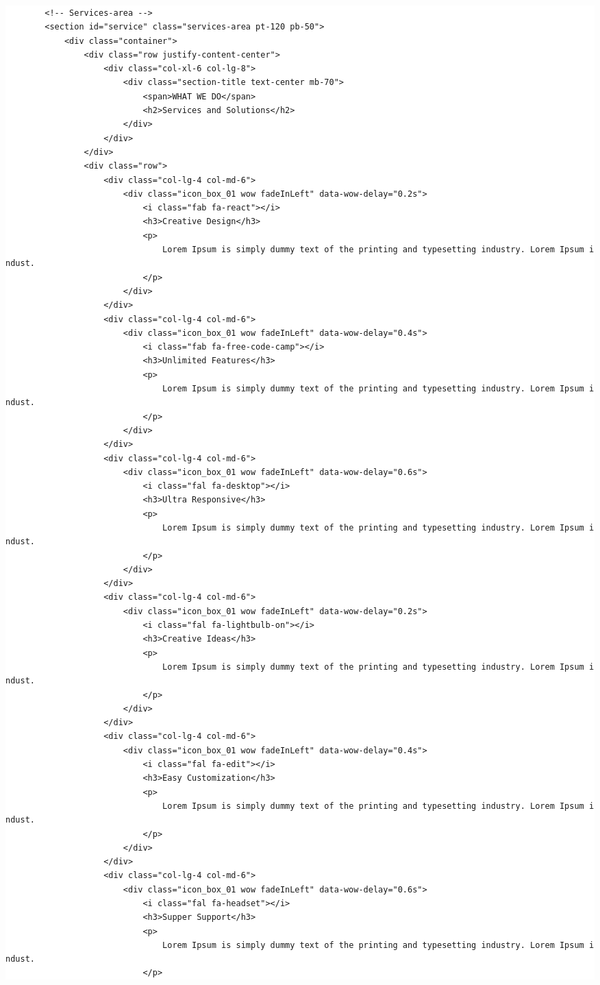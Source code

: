             <!-- Services-area -->
            <section id="service" class="services-area pt-120 pb-50">
				<div class="container">
                    <div class="row justify-content-center">
                        <div class="col-xl-6 col-lg-8">
                            <div class="section-title text-center mb-70">
                                <span>WHAT WE DO</span>
                                <h2>Services and Solutions</h2>
                            </div>
                        </div>
                    </div>
					<div class="row">
						<div class="col-lg-4 col-md-6">
							<div class="icon_box_01 wow fadeInLeft" data-wow-delay="0.2s">
                                <i class="fab fa-react"></i>
								<h3>Creative Design</h3>
								<p>
									Lorem Ipsum is simply dummy text of the printing and typesetting industry. Lorem Ipsum indust.
								</p>
							</div>
						</div>
						<div class="col-lg-4 col-md-6">
							<div class="icon_box_01 wow fadeInLeft" data-wow-delay="0.4s">
								<i class="fab fa-free-code-camp"></i>
								<h3>Unlimited Features</h3>
								<p>
                                    Lorem Ipsum is simply dummy text of the printing and typesetting industry. Lorem Ipsum indust.
								</p>
							</div>
						</div>
						<div class="col-lg-4 col-md-6">
							<div class="icon_box_01 wow fadeInLeft" data-wow-delay="0.6s">
                                <i class="fal fa-desktop"></i>
								<h3>Ultra Responsive</h3>
								<p>
                                    Lorem Ipsum is simply dummy text of the printing and typesetting industry. Lorem Ipsum indust.
								</p>
							</div>
						</div>
						<div class="col-lg-4 col-md-6">
							<div class="icon_box_01 wow fadeInLeft" data-wow-delay="0.2s">
                                <i class="fal fa-lightbulb-on"></i>
								<h3>Creative Ideas</h3>
								<p>
                                    Lorem Ipsum is simply dummy text of the printing and typesetting industry. Lorem Ipsum indust.
								</p>
							</div>
						</div>
						<div class="col-lg-4 col-md-6">
							<div class="icon_box_01 wow fadeInLeft" data-wow-delay="0.4s">
                                <i class="fal fa-edit"></i>
								<h3>Easy Customization</h3>
								<p>
                                    Lorem Ipsum is simply dummy text of the printing and typesetting industry. Lorem Ipsum indust.
								</p>
							</div>
						</div>
						<div class="col-lg-4 col-md-6">
							<div class="icon_box_01 wow fadeInLeft" data-wow-delay="0.6s">
                                <i class="fal fa-headset"></i>
								<h3>Supper Support</h3>
								<p>
                                    Lorem Ipsum is simply dummy text of the printing and typesetting industry. Lorem Ipsum indust.
								</p>